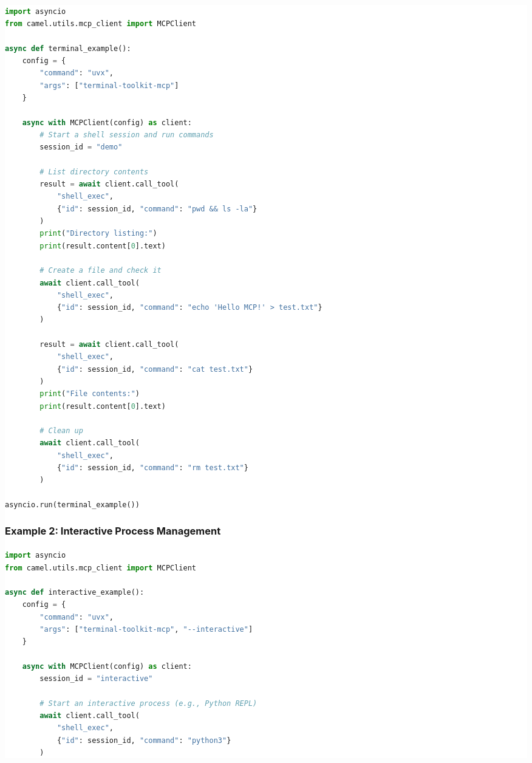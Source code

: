 ```python
import asyncio
from camel.utils.mcp_client import MCPClient

async def terminal_example():
    config = {
        "command": "uvx",
        "args": ["terminal-toolkit-mcp"]
    }
    
    async with MCPClient(config) as client:
        # Start a shell session and run commands
        session_id = "demo"
        
        # List directory contents
        result = await client.call_tool(
            "shell_exec", 
            {"id": session_id, "command": "pwd && ls -la"}
        )
        print("Directory listing:")
        print(result.content[0].text)
        
        # Create a file and check it
        await client.call_tool(
            "shell_exec",
            {"id": session_id, "command": "echo 'Hello MCP!' > test.txt"}
        )
        
        result = await client.call_tool(
            "shell_exec",
            {"id": session_id, "command": "cat test.txt"}
        )
        print("File contents:")
        print(result.content[0].text)
        
        # Clean up
        await client.call_tool(
            "shell_exec",
            {"id": session_id, "command": "rm test.txt"}
        )

asyncio.run(terminal_example())
```

### Example 2: Interactive Process Management

```python
import asyncio
from camel.utils.mcp_client import MCPClient

async def interactive_example():
    config = {
        "command": "uvx",
        "args": ["terminal-toolkit-mcp", "--interactive"]
    }
    
    async with MCPClient(config) as client:
        session_id = "interactive"
        
        # Start an interactive process (e.g., Python REPL)
        await client.call_tool(
            "shell_exec",
            {"id": session_id, "command": "python3"}
        )
```